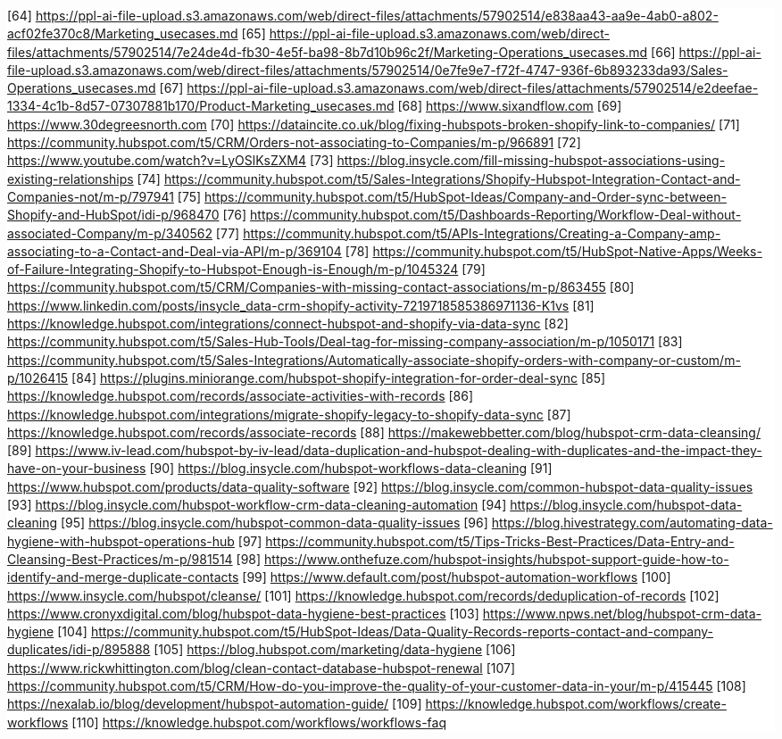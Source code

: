 [64] https://ppl-ai-file-upload.s3.amazonaws.com/web/direct-files/attachments/57902514/e838aa43-aa9e-4ab0-a802-acf02fe370c8/Marketing_usecases.md
[65] https://ppl-ai-file-upload.s3.amazonaws.com/web/direct-files/attachments/57902514/7e24de4d-fb30-4e5f-ba98-8b7d10b96c2f/Marketing-Operations_usecases.md
[66] https://ppl-ai-file-upload.s3.amazonaws.com/web/direct-files/attachments/57902514/0e7fe9e7-f72f-4747-936f-6b893233da93/Sales-Operations_usecases.md
[67] https://ppl-ai-file-upload.s3.amazonaws.com/web/direct-files/attachments/57902514/e2deefae-1334-4c1b-8d57-07307881b170/Product-Marketing_usecases.md
[68] https://www.sixandflow.com
[69] https://www.30degreesnorth.com
[70] https://dataincite.co.uk/blog/fixing-hubspots-broken-shopify-link-to-companies/
[71] https://community.hubspot.com/t5/CRM/Orders-not-associating-to-Companies/m-p/966891
[72] https://www.youtube.com/watch?v=LyOSlKsZXM4
[73] https://blog.insycle.com/fill-missing-hubspot-associations-using-existing-relationships
[74] https://community.hubspot.com/t5/Sales-Integrations/Shopify-Hubspot-Integration-Contact-and-Companies-not/m-p/797941
[75] https://community.hubspot.com/t5/HubSpot-Ideas/Company-and-Order-sync-between-Shopify-and-HubSpot/idi-p/968470
[76] https://community.hubspot.com/t5/Dashboards-Reporting/Workflow-Deal-without-associated-Company/m-p/340562
[77] https://community.hubspot.com/t5/APIs-Integrations/Creating-a-Company-amp-associating-to-a-Contact-and-Deal-via-API/m-p/369104
[78] https://community.hubspot.com/t5/HubSpot-Native-Apps/Weeks-of-Failure-Integrating-Shopify-to-Hubspot-Enough-is-Enough/m-p/1045324
[79] https://community.hubspot.com/t5/CRM/Companies-with-missing-contact-associations/m-p/863455
[80] https://www.linkedin.com/posts/insycle_data-crm-shopify-activity-7219718585386971136-K1vs
[81] https://knowledge.hubspot.com/integrations/connect-hubspot-and-shopify-via-data-sync
[82] https://community.hubspot.com/t5/Sales-Hub-Tools/Deal-tag-for-missing-company-association/m-p/1050171
[83] https://community.hubspot.com/t5/Sales-Integrations/Automatically-associate-shopify-orders-with-company-or-custom/m-p/1026415
[84] https://plugins.miniorange.com/hubspot-shopify-integration-for-order-deal-sync
[85] https://knowledge.hubspot.com/records/associate-activities-with-records
[86] https://knowledge.hubspot.com/integrations/migrate-shopify-legacy-to-shopify-data-sync
[87] https://knowledge.hubspot.com/records/associate-records
[88] https://makewebbetter.com/blog/hubspot-crm-data-cleansing/
[89] https://www.iv-lead.com/hubspot-by-iv-lead/data-duplication-and-hubspot-dealing-with-duplicates-and-the-impact-they-have-on-your-business
[90] https://blog.insycle.com/hubspot-workflows-data-cleaning
[91] https://www.hubspot.com/products/data-quality-software
[92] https://blog.insycle.com/common-hubspot-data-quality-issues
[93] https://blog.insycle.com/hubspot-workflow-crm-data-cleaning-automation
[94] https://blog.insycle.com/hubspot-data-cleaning
[95] https://blog.insycle.com/hubspot-common-data-quality-issues
[96] https://blog.hivestrategy.com/automating-data-hygiene-with-hubspot-operations-hub
[97] https://community.hubspot.com/t5/Tips-Tricks-Best-Practices/Data-Entry-and-Cleansing-Best-Practices/m-p/981514
[98] https://www.onthefuze.com/hubspot-insights/hubspot-support-guide-how-to-identify-and-merge-duplicate-contacts
[99] https://www.default.com/post/hubspot-automation-workflows
[100] https://www.insycle.com/hubspot/cleanse/
[101] https://knowledge.hubspot.com/records/deduplication-of-records
[102] https://www.cronyxdigital.com/blog/hubspot-data-hygiene-best-practices
[103] https://www.npws.net/blog/hubspot-crm-data-hygiene
[104] https://community.hubspot.com/t5/HubSpot-Ideas/Data-Quality-Records-reports-contact-and-company-duplicates/idi-p/895888
[105] https://blog.hubspot.com/marketing/data-hygiene
[106] https://www.rickwhittington.com/blog/clean-contact-database-hubspot-renewal
[107] https://community.hubspot.com/t5/CRM/How-do-you-improve-the-quality-of-your-customer-data-in-your/m-p/415445
[108] https://nexalab.io/blog/development/hubspot-automation-guide/
[109] https://knowledge.hubspot.com/workflows/create-workflows
[110] https://knowledge.hubspot.com/workflows/workflows-faq